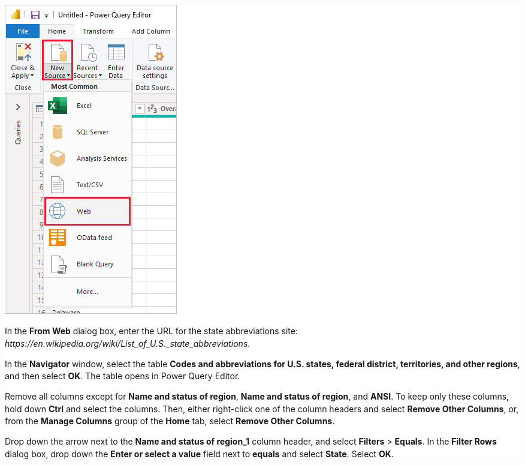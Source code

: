 ![Screenshot of Power B I Desktop showing the Power Query Editor selecting Web from New Source.](media/desktop-getting-started/pbi_gettingstartedsplash_resized.png)

In the **From Web** dialog box, enter the URL for the state abbreviations site: *https:\//en.wikipedia.org/wiki/List_of_U.S._state_abbreviations*.

In the **Navigator** window, select the table **Codes and abbreviations for U.S. states, federal district, territories, and other regions**, and then select **OK**. The table opens in Power Query Editor.

Remove all columns except for **Name and status of region**, **Name and status of region**, and **ANSI**. To keep only these columns, hold down **Ctrl** and select the columns. Then, either right-click one of the column headers and select **Remove Other Columns**, or, from the **Manage Columns** group of the **Home** tab, select **Remove Other Columns**. 

Drop down the arrow next to the **Name and status of region_1** column header, and select **Filters** > **Equals**. In the **Filter Rows** dialog box, drop down the **Enter or select a value** field next to **equals** and select **State**. Select **OK**.
